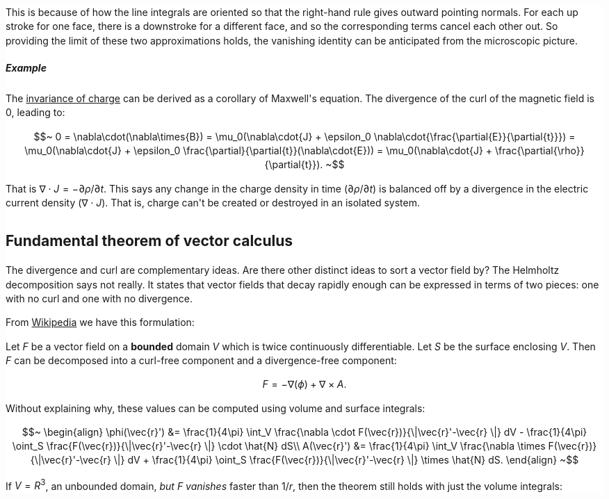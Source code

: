 This is because of how the line integrals are oriented so that the right-hand rule gives outward pointing normals. For each up stroke for one face, there is a downstroke for a different face, and so the corresponding terms cancel each other out. So providing the limit of these two approximations holds, the vanishing identity can be anticipated from the microscopic picture.


##### Example

The [invariance of charge](https://en.wikipedia.org/wiki/Maxwell%27s_equations#Charge_conservation) can be derived as a corollary of Maxwell's equation. The divergence of the curl of the magnetic field is $0$, leading to:

$$~
0 = \nabla\cdot(\nabla\times{B}) =
\mu_0(\nabla\cdot{J} + \epsilon_0 \nabla\cdot{\frac{\partial{E}}{\partial{t}}}) =
\mu_0(\nabla\cdot{J} + \epsilon_0 \frac{\partial}{\partial{t}}(\nabla\cdot{E}))
= \mu_0(\nabla\cdot{J} + \frac{\partial{\rho}}{\partial{t}}).
~$$

That is $\nabla\cdot{J} = -\partial{\rho}/\partial{t}$.
This says any change in the charge density in time ($\partial{\rho}/\partial{t}$) is balanced off by a divergence in the electric current density ($\nabla\cdot{J}$). That is, charge can't be created or destroyed in an isolated system.


## Fundamental theorem of vector calculus

The divergence and curl are complementary ideas. Are there other distinct ideas to sort a vector field by?
The Helmholtz decomposition says not really. It states that vector fields that decay rapidly enough can be expressed in terms of two pieces: one with no curl and one with no divergence.

From [Wikipedia](https://en.wikipedia.org/wiki/Helmholtz_decomposition) we have this formulation:

Let $F$ be a vector field on a **bounded** domain $V$ which is twice continuously differentiable. Let $S$ be the surface enclosing $V$. Then $F$ can be decomposed into a curl-free  component and a divergence-free component:

$$~
F = -\nabla(\phi) + \nabla\times A.
~$$

Without explaining why, these values can be computed using volume and
surface integrals:

$$~
\begin{align}
\phi(\vec{r}') &=
\frac{1}{4\pi} \int_V \frac{\nabla \cdot F(\vec{r})}{\|\vec{r}'-\vec{r} \|} dV -
\frac{1}{4\pi} \oint_S \frac{F(\vec{r})}{\|\vec{r}'-\vec{r} \|} \cdot \hat{N} dS\\
A(\vec{r}') &= \frac{1}{4\pi} \int_V \frac{\nabla \times F(\vec{r})}{\|\vec{r}'-\vec{r} \|} dV +
\frac{1}{4\pi} \oint_S \frac{F(\vec{r})}{\|\vec{r}'-\vec{r} \|} \times \hat{N} dS.
\end{align}
~$$

If $V = R^3$, an unbounded domain, *but* $F$ *vanishes* faster than $1/r$, then the theorem still holds with just the volume integrals:
